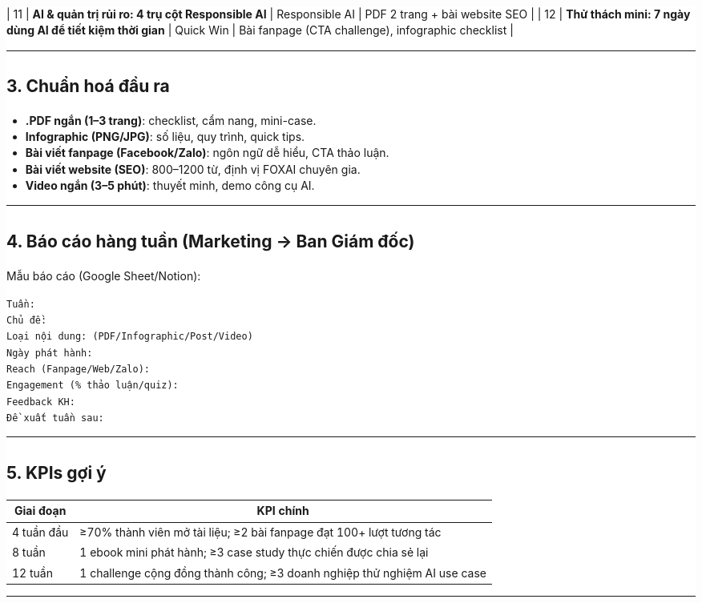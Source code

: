 | 11   | **AI & quản trị rủi ro: 4 trụ cột Responsible AI**               | Responsible AI      | PDF 2 trang + bài website SEO                                      |
| 12   | **Thử thách mini: 7 ngày dùng AI để tiết kiệm thời gian**        | Quick Win           | Bài fanpage (CTA challenge), infographic checklist                 |

---

## 3. Chuẩn hoá đầu ra

* **.PDF ngắn (1–3 trang)**: checklist, cẩm nang, mini-case.
* **Infographic (PNG/JPG)**: số liệu, quy trình, quick tips.
* **Bài viết fanpage (Facebook/Zalo)**: ngôn ngữ dễ hiểu, CTA thảo luận.
* **Bài viết website (SEO)**: 800–1200 từ, định vị FOXAI chuyên gia.
* **Video ngắn (3–5 phút)**: thuyết minh, demo công cụ AI.

---

## 4. Báo cáo hàng tuần (Marketing → Ban Giám đốc)

Mẫu báo cáo (Google Sheet/Notion):

```
Tuần: 
Chủ đề: 
Loại nội dung: (PDF/Infographic/Post/Video) 
Ngày phát hành: 
Reach (Fanpage/Web/Zalo): 
Engagement (% thảo luận/quiz): 
Feedback KH: 
Đề xuất tuần sau: 
```

---

## 5. KPIs gợi ý

| Giai đoạn  | KPI chính                                                                |
| ---------- | ------------------------------------------------------------------------ |
| 4 tuần đầu | ≥70% thành viên mở tài liệu; ≥2 bài fanpage đạt 100+ lượt tương tác      |
| 8 tuần     | 1 ebook mini phát hành; ≥3 case study thực chiến được chia sẻ lại        |
| 12 tuần    | 1 challenge cộng đồng thành công; ≥3 doanh nghiệp thử nghiệm AI use case |

---

